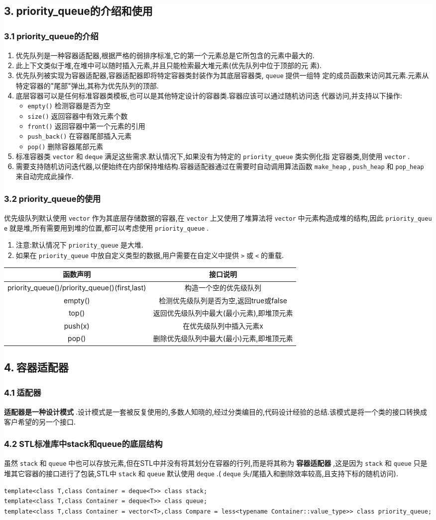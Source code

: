 ## 3. priority_queue的介绍和使用

### 3.1 priority_queue的介绍

1. 优先队列是一种容器适配器,根据严格的弱排序标准,它的第一个元素总是它所包含的元素中最大的.
2. 此上下文类似于堆,在堆中可以随时插入元素,并且只能检索最大堆元素(优先队列中位于顶部的元
素).
3. 优先队列被实现为容器适配器,容器适配器即将特定容器类封装作为其底层容器类, `queue` 提供一组特
定的成员函数来访问其元素.元素从特定容器的"尾部"弹出,其称为优先队列的顶部.
4. 底层容器可以是任何标准容器类模板,也可以是其他特定设计的容器类.容器应该可以通过随机访问迭
代器访问,并支持以下操作:
   * `empty()` 检测容器是否为空
   * `size()` 返回容器中有效元素个数
   * `front()` 返回容器中第一个元素的引用
   * `push_back()` 在容器尾部插入元素
   * `pop()` 删除容器尾部元素
5. 标准容器类 `vector` 和 `deque` 满足这些需求.默认情况下,如果没有为特定的 `priority_queue` 类实例化指
定容器类,则使用 `vector` .
6. 需要支持随机访问迭代器,以便始终在内部保持堆结构.容器适配器通过在需要时自动调用算法函数 `make_heap` , `push_heap` 和 `pop_heap` 来自动完成此操作.

### 3.2 priority_queue的使用

优先级队列默认使用 `vector` 作为其底层存储数据的容器,在 `vector` 上又使用了堆算法将 `vector` 中元素构造成堆的结构,因此 `priority_queue` 就是堆,所有需要用到堆的位置,都可以考虑使用 `priority_queue` .

1. 注意:默认情况下 `priority_queue` 是大堆.
2. 如果在 `priority_queue` 中放自定义类型的数据,用户需要在自定义中提供 `>` 或 `<` 的重载.

|                   函数声明                    |                 接口说明                  |
| :-------------------------------------------: | :---------------------------------------: |
| priority_queue()/priority_queue()(first,last) |          构造一个空的优先级队列           |
|                    empty()                    |  检测优先级队列是否为空,返回true或false   |
|                     top()                     | 返回优先级队列中最大(最小元素),即堆顶元素 |
|                    push(x)                    |          在优先级队列中插入元素x          |
|                     pop()                     | 删除优先级队列中最大(最小)元素,即堆顶元素 |

## 4. 容器适配器

### 4.1 适配器

**适配器是一种设计模式** .设计模式是一套被反复使用的,多数人知晓的,经过分类编目的,代码设计经验的总结.该模式是将一个类的接口转换成客户希望的另一个接口.

### 4.2 STL标准库中stack和queue的底层结构

虽然 `stack` 和 `queue` 中也可以存放元素,但在STL中并没有将其划分在容器的行列,而是将其称为 **容器适配器** ,这是因为 `stack` 和 `queue` 只是堆其它容器的接口进行了包装,STL中 `stack` 和 `queue` 默认使用 `deque` .( `deque` 头/尾插入和删除效率较高,且支持下标的随机访问).

```C++{.line-numbers}
template<class T,class Container = deque<T>> class stack;
template<class T,class Container = deque<T>> class queue;
template<class T,class Container = vector<T>,class Compare = less<typename Container::value_type>> class priority_queue;
```
